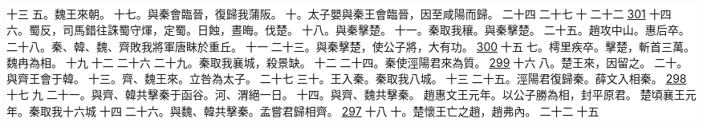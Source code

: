 <td>十三</td>
<td>五。魏王來朝。</td>
<td>十七。與秦會臨晉，復歸我蒲阪。</td>
<td>十。太子嬰與秦王會臨晉，因至咸陽而歸。</td>
<td>二十四</td>
<td>二十七</td>
<td>十</td>
<td>二十二</td>
</tr>
<tr>
<td><a href="https://zh.wikipedia.org/wiki/%E5%89%8D301%E5%B9%B4" class="extiw" title="w:前301年">301</a></td>
<td>十四</td>
<td>六。蜀反，司馬錯往誅蜀守煇，定蜀。日蝕，晝晦。伐楚。</td>
<td>十八。與秦擊楚。</td>
<td>十一。秦取我穰。與秦擊楚。</td>
<td>二十五。趙攻中山。惠后卒。</td>
<td>二十八。秦、韓、魏、齊敗我將軍唐眛於重丘。</td>
<td>十一</td>
<td>二十三。與秦擊楚，使公子將，大有功。</td>
</tr>
<tr>
<td><a href="https://zh.wikipedia.org/wiki/%E5%89%8D300%E5%B9%B4" class="extiw" title="w:前300年">300</a></td>
<td>十五</td>
<td>七。樗里疾卒。擊楚，斬首三萬。魏冉為相。</td>
<td>十九</td>
<td>十二</td>
<td>二十六</td>
<td>二十九。秦取我襄城，殺景缺。</td>
<td>十二</td>
<td>二十四。秦使涇陽君來為質。</td>
</tr>
<tr>
<td><a href="https://zh.wikipedia.org/wiki/%E5%89%8D299%E5%B9%B4" class="extiw" title="w:前299年">299</a></td>
<td>十六</td>
<td>八。楚王來，因留之。</td>
<td>二十。與齊王會于韓。</td>
<td>十三。齊、魏王來。立咎為太子。</td>
<td>二十七</td>
<td>三十。王入秦。秦取我八城。</td>
<td>十三</td>
<td>二十五。涇陽君復歸秦。薛文入相秦。</td>
</tr>
<tr>
<td><a href="https://zh.wikipedia.org/wiki/%E5%89%8D298%E5%B9%B4" class="extiw" title="w:前298年">298</a></td>
<td>十七</td>
<td>九</td>
<td>二十一。與齊、韓共擊秦于函谷。河、渭絕一日。</td>
<td>十四。與齊、魏共擊秦。</td>
<td>趙惠文王元年。以公子勝為相，封平原君。</td>
<td>楚頃襄王元年。秦取我十六城</td>
<td>十四</td>
<td>二十六。與魏、韓共擊秦。孟嘗君歸相齊。</td>
</tr>
<tr>
<td><a href="https://zh.wikipedia.org/wiki/%E5%89%8D297%E5%B9%B4" class="extiw" title="w:前297年">297</a></td>
<td>十八</td>
<td>十。楚懷王亡之趙，趙弗內。</td>
<td>二十二</td>
<td>十五</td>